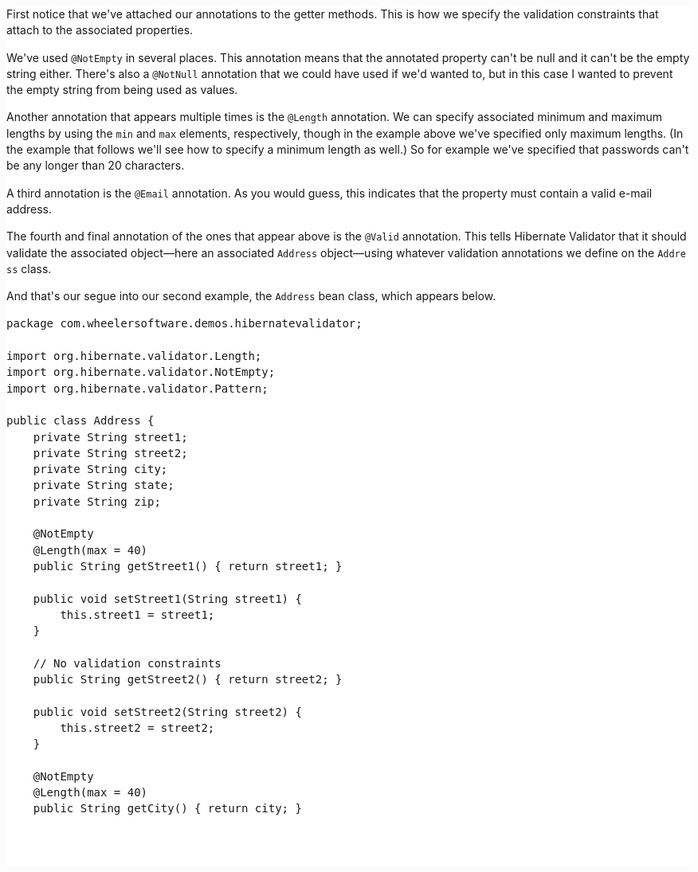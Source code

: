 First notice that we've attached our annotations to the getter methods. This is how we specify the validation constraints that attach to the associated properties.

We've used <code>@NotEmpty</code> in several places. This annotation means that the annotated property can't be null and it can't be the empty string either. There's also a <code>@NotNull</code> annotation that we could have used if we'd wanted to, but in this case I wanted to prevent the empty string from being used as values.

Another annotation that appears multiple times is the <code>@Length</code> annotation. We can specify associated minimum and maximum lengths by using the <code>min</code> and <code>max</code> elements, respectively, though in the example above we've specified only maximum lengths. (In the example that follows we'll see how to specify a minimum length as well.) So for example we've specified that passwords can't be any longer than 20 characters.

A third annotation is the <code>@Email</code> annotation. As you would guess, this indicates that the property must contain a valid e-mail address.

The fourth and final annotation of the ones that appear above is the <code>@Valid</code> annotation. This tells Hibernate Validator that it should validate the associated object&mdash;here an associated <code>Address</code> object&mdash;using whatever validation annotations we define on the <code>Address</code> class.

And that's our segue into our second example, the <code>Address</code> bean class, which appears below.

<pre>package com.wheelersoftware.demos.hibernatevalidator;

import org.hibernate.validator.Length;
import org.hibernate.validator.NotEmpty;
import org.hibernate.validator.Pattern;

public class Address {
    private String street1;
    private String street2;
    private String city;
    private String state;
    private String zip;

    @NotEmpty
    @Length(max = 40)
    public String getStreet1() { return street1; }

    public void setStreet1(String street1) {
        this.street1 = street1;
    }

    // No validation constraints
    public String getStreet2() { return street2; }

    public void setStreet2(String street2) {
        this.street2 = street2;
    }

    @NotEmpty
    @Length(max = 40)
    public String getCity() { return city; }
